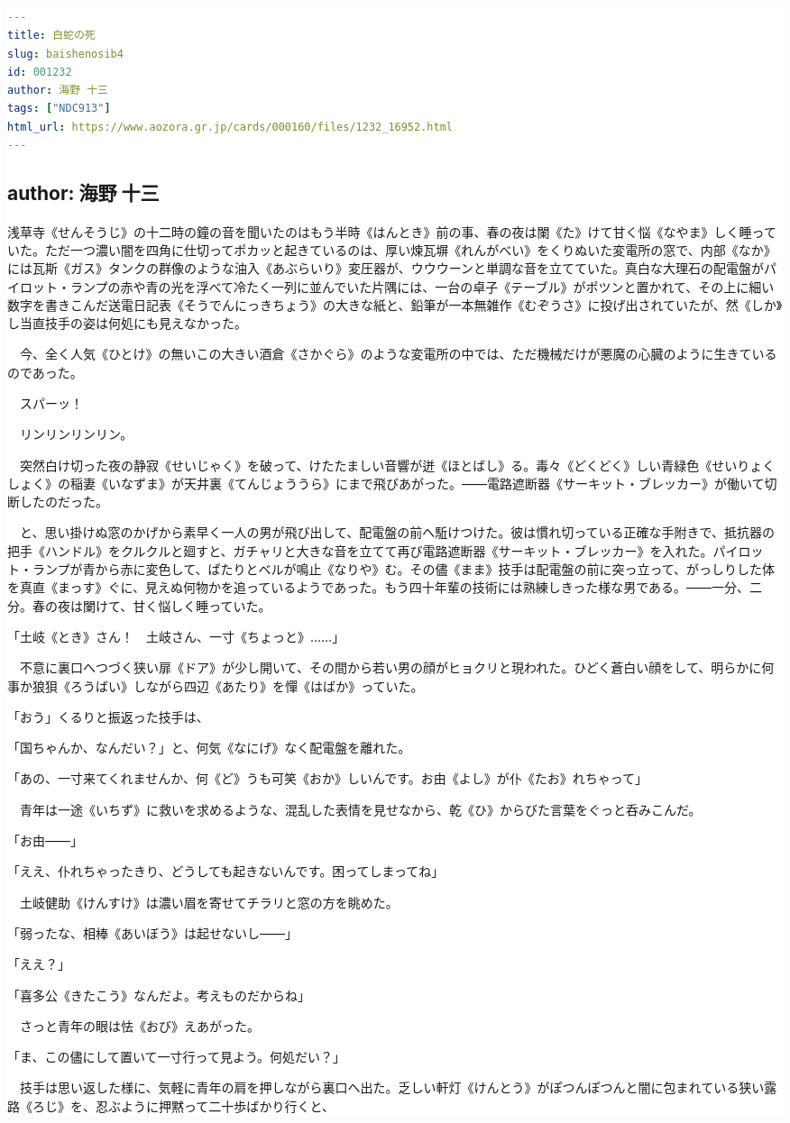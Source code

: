 ```yaml
---
title: 白蛇の死
slug: baishenosib4
id: 001232
author: 海野 十三
tags: ["NDC913"]
html_url: https://www.aozora.gr.jp/cards/000160/files/1232_16952.html
---
```


## author: 海野 十三

浅草寺《せんそうじ》の十二時の鐘の音を聞いたのはもう半時《はんとき》前の事、春の夜は闌《た》けて甘く悩《なやま》しく睡っていた。ただ一つ濃い闇を四角に仕切ってポカッと起きているのは、厚い煉瓦塀《れんがべい》をくりぬいた変電所の窓で、内部《なか》には瓦斯《ガス》タンクの群像のような油入《あぶらいり》変圧器が、ウウウーンと単調な音を立てていた。真白な大理石の配電盤がパイロット・ランプの赤や青の光を浮べて冷たく一列に並んでいた片隅には、一台の卓子《テーブル》がポツンと置かれて、その上に細い数字を書きこんだ送電日記表《そうでんにっきちょう》の大きな紙と、鉛筆が一本無雑作《むぞうさ》に投げ出されていたが、然《しか》し当直技手の姿は何処にも見えなかった。

　今、全く人気《ひとけ》の無いこの大きい酒倉《さかぐら》のような変電所の中では、ただ機械だけが悪魔の心臓のように生きているのであった。

　スパーッ！

　リンリンリンリン。

　突然白け切った夜の静寂《せいじゃく》を破って、けたたましい音響が迸《ほとばし》る。毒々《どくどく》しい青緑色《せいりょくしょく》の稲妻《いなずま》が天井裏《てんじょううら》にまで飛びあがった。――電路遮断器《サーキット・ブレッカー》が働いて切断したのだった。

　と、思い掛けぬ窓のかげから素早く一人の男が飛び出して、配電盤の前へ駈けつけた。彼は慣れ切っている正確な手附きで、抵抗器の把手《ハンドル》をクルクルと廻すと、ガチャリと大きな音を立てて再び電路遮断器《サーキット・ブレッカー》を入れた。パイロット・ランプが青から赤に変色して、ぱたりとベルが鳴止《なりや》む。その儘《まま》技手は配電盤の前に突っ立って、がっしりした体を真直《まっす》ぐに、見えぬ何物かを追っているようであった。もう四十年輩の技術には熟練しきった様な男である。――一分、二分。春の夜は闌けて、甘く悩しく睡っていた。

「土岐《とき》さん！　土岐さん、一寸《ちょっと》……」

　不意に裏口へつづく狭い扉《ドア》が少し開いて、その間から若い男の顔がヒョクリと現われた。ひどく蒼白い顔をして、明らかに何事か狼狽《ろうばい》しながら四辺《あたり》を憚《はばか》っていた。

「おう」くるりと振返った技手は、

「国ちゃんか、なんだい？」と、何気《なにげ》なく配電盤を離れた。

「あの、一寸来てくれませんか、何《ど》うも可笑《おか》しいんです。お由《よし》が仆《たお》れちゃって」

　青年は一途《いちず》に救いを求めるような、混乱した表情を見せなから、乾《ひ》からびた言葉をぐっと呑みこんだ。

「お由――」

「ええ、仆れちゃったきり、どうしても起きないんです。困ってしまってね」

　土岐健助《けんすけ》は濃い眉を寄せてチラリと窓の方を眺めた。

「弱ったな、相棒《あいぼう》は起せないし――」

「ええ？」

「喜多公《きたこう》なんだよ。考えものだからね」

　さっと青年の眼は怯《おび》えあがった。

「ま、この儘にして置いて一寸行って見よう。何処だい？」

　技手は思い返した様に、気軽に青年の肩を押しながら裏口へ出た。乏しい軒灯《けんとう》がぽつんぽつんと闇に包まれている狭い露路《ろじ》を、忍ぶように押黙って二十歩ばかり行くと、
